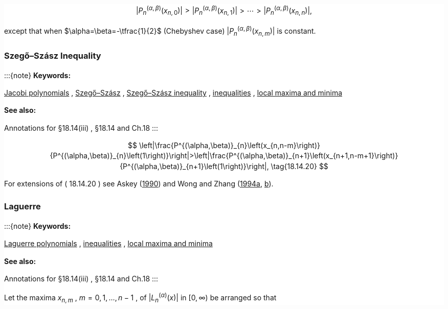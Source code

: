 
<a id="E19"></a>
$$
|P^{(\alpha,\beta)}_{n}\left(x_{n,0}\right)|>|P^{(\alpha,\beta)}_{n}\left(x_{n,1}\right)|>\cdots>|P^{(\alpha,\beta)}_{n}\left(x_{n,n}\right)|, \tag{18.14.19}
$$

except that when $\alpha=\beta=-\tfrac{1}{2}$ (Chebyshev case) $|P^{(\alpha,\beta)}_{n}\left(x_{n,m}\right)|$ is constant.


### Szegő–Szász Inequality

:::{note}
**Keywords:**

[Jacobi polynomials](http://dlmf.nist.gov/search/search?q=Jacobi%20polynomials) , [Szegő–Szász](http://dlmf.nist.gov/search/search?q=Szeg%C5%91%E2%80%93Sz%C3%A1sz) , [Szegő–Szász inequality](http://dlmf.nist.gov/search/search?q=Szeg%C5%91%E2%80%93Sz%C3%A1sz%20inequality) , [inequalities](http://dlmf.nist.gov/search/search?q=inequalities) , [local maxima and minima](http://dlmf.nist.gov/search/search?q=local%20maxima%20and%20minima)

**See also:**

Annotations for §18.14(iii) , §18.14 and Ch.18
:::


<a id="E20"></a>
$$
\left|\frac{P^{(\alpha,\beta)}_{n}\left(x_{n,n-m}\right)}{P^{(\alpha,\beta)}_{n}\left(1\right)}\right|>\left|\frac{P^{(\alpha,\beta)}_{n+1}\left(x_{n+1,n-m+1}\right)}{P^{(\alpha,\beta)}_{n+1}\left(1\right)}\right|, \tag{18.14.20}
$$

For extensions of ( 18.14.20 ) see Askey ([1990](./bib/index.html#bib154 "Graphs as an Aid to Understanding Special Functions")) and Wong and Zhang ([1994a](./bib/W.html#bib2445 "Asymptotic monotonicity of the relative extrema of Jacobi polynomials"), [b](./bib/W.html#bib2446 "On the relative extrema of the Jacobi polynomials ⁢ P n ( 0 , - 1 ) ( x )")).


### Laguerre

:::{note}
**Keywords:**

[Laguerre polynomials](http://dlmf.nist.gov/search/search?q=Laguerre%20polynomials) , [inequalities](http://dlmf.nist.gov/search/search?q=inequalities) , [local maxima and minima](http://dlmf.nist.gov/search/search?q=local%20maxima%20and%20minima)

**See also:**

Annotations for §18.14(iii) , §18.14 and Ch.18
:::

Let the maxima $x_{n,m}$ , $m=0,1,\dots,n-1$ , of $|L^{(\alpha)}_{n}\left(x\right)|$ in $[0,\infty)$ be arranged so that

